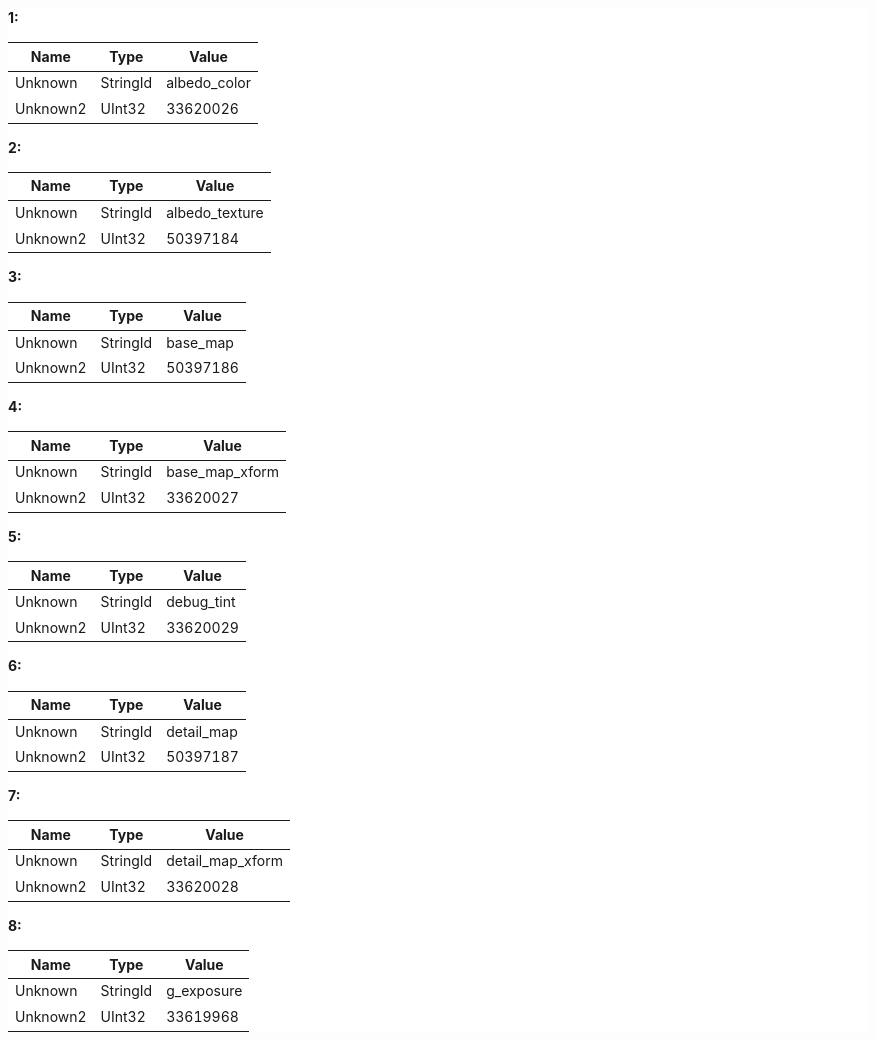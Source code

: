 
**1:**

Name	| Type	| Value
---	|---	|---	|
Unknown	|StringId	|albedo_color
Unknown2	|UInt32	|33620026


**2:**

Name	| Type	| Value
---	|---	|---	|
Unknown	|StringId	|albedo_texture
Unknown2	|UInt32	|50397184


**3:**

Name	| Type	| Value
---	|---	|---	|
Unknown	|StringId	|base_map
Unknown2	|UInt32	|50397186


**4:**

Name	| Type	| Value
---	|---	|---	|
Unknown	|StringId	|base_map_xform
Unknown2	|UInt32	|33620027


**5:**

Name	| Type	| Value
---	|---	|---	|
Unknown	|StringId	|debug_tint
Unknown2	|UInt32	|33620029


**6:**

Name	| Type	| Value
---	|---	|---	|
Unknown	|StringId	|detail_map
Unknown2	|UInt32	|50397187


**7:**

Name	| Type	| Value
---	|---	|---	|
Unknown	|StringId	|detail_map_xform
Unknown2	|UInt32	|33620028


**8:**

Name	| Type	| Value
---	|---	|---	|
Unknown	|StringId	|g_exposure
Unknown2	|UInt32	|33619968
